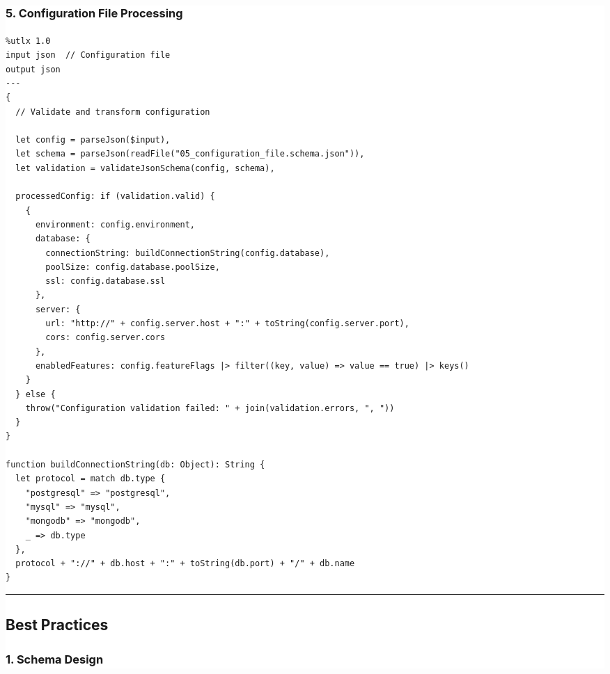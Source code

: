 ```utlx
```

### 5. Configuration File Processing

```utlx
%utlx 1.0
input json  // Configuration file
output json
---
{
  // Validate and transform configuration

  let config = parseJson($input),
  let schema = parseJson(readFile("05_configuration_file.schema.json")),
  let validation = validateJsonSchema(config, schema),

  processedConfig: if (validation.valid) {
    {
      environment: config.environment,
      database: {
        connectionString: buildConnectionString(config.database),
        poolSize: config.database.poolSize,
        ssl: config.database.ssl
      },
      server: {
        url: "http://" + config.server.host + ":" + toString(config.server.port),
        cors: config.server.cors
      },
      enabledFeatures: config.featureFlags |> filter((key, value) => value == true) |> keys()
    }
  } else {
    throw("Configuration validation failed: " + join(validation.errors, ", "))
  }
}

function buildConnectionString(db: Object): String {
  let protocol = match db.type {
    "postgresql" => "postgresql",
    "mysql" => "mysql",
    "mongodb" => "mongodb",
    _ => db.type
  },
  protocol + "://" + db.host + ":" + toString(db.port) + "/" + db.name
}
```

---

## Best Practices

### 1. Schema Design
